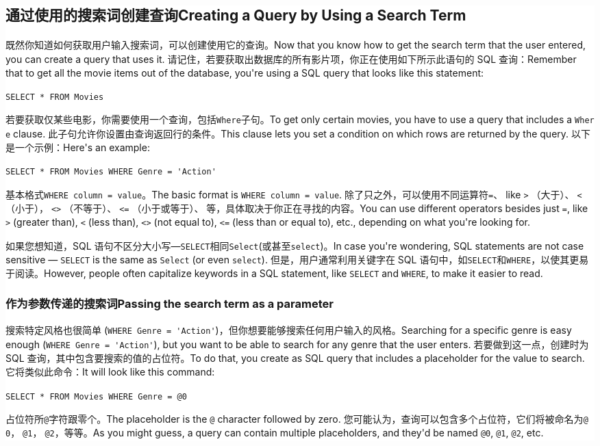 
## <a name="creating-a-query-by-using-a-search-term"></a><span data-ttu-id="f1bb0-249">通过使用的搜索词创建查询</span><span class="sxs-lookup"><span data-stu-id="f1bb0-249">Creating a Query by Using a Search Term</span></span>

<span data-ttu-id="f1bb0-250">既然你知道如何获取用户输入搜索词，可以创建使用它的查询。</span><span class="sxs-lookup"><span data-stu-id="f1bb0-250">Now that you know how to get the search term that the user entered, you can create a query that uses it.</span></span> <span data-ttu-id="f1bb0-251">请记住，若要获取出数据库的所有影片项，你正在使用如下所示此语句的 SQL 查询：</span><span class="sxs-lookup"><span data-stu-id="f1bb0-251">Remember that to get all the movie items out of the database, you're using a SQL query that looks like this statement:</span></span>

`SELECT * FROM Movies`

<span data-ttu-id="f1bb0-252">若要获取仅某些电影，你需要使用一个查询，包括`Where`子句。</span><span class="sxs-lookup"><span data-stu-id="f1bb0-252">To get only certain movies, you have to use a query that includes a `Where` clause.</span></span> <span data-ttu-id="f1bb0-253">此子句允许你设置由查询返回行的条件。</span><span class="sxs-lookup"><span data-stu-id="f1bb0-253">This clause lets you set a condition on which rows are returned by the query.</span></span> <span data-ttu-id="f1bb0-254">以下是一个示例：</span><span class="sxs-lookup"><span data-stu-id="f1bb0-254">Here's an example:</span></span>

`SELECT * FROM Movies WHERE Genre = 'Action'`

<span data-ttu-id="f1bb0-255">基本格式`WHERE column = value`。</span><span class="sxs-lookup"><span data-stu-id="f1bb0-255">The basic format is `WHERE column = value`.</span></span> <span data-ttu-id="f1bb0-256">除了只之外，可以使用不同运算符`=`、 like `>` （大于）、 `<` （小于）， `<>` （不等于）、 `<=` （小于或等于）、 等，具体取决于你正在寻找的内容。</span><span class="sxs-lookup"><span data-stu-id="f1bb0-256">You can use different operators besides just `=`, like `>` (greater than), `<` (less than), `<>` (not equal to), `<=` (less than or equal to), etc., depending on what you're looking for.</span></span>

<span data-ttu-id="f1bb0-257">如果您想知道，SQL 语句不区分大小写&mdash;`SELECT`相同`Select`(或甚至`select`)。</span><span class="sxs-lookup"><span data-stu-id="f1bb0-257">In case you're wondering, SQL statements are not case sensitive &mdash; `SELECT` is the same as `Select` (or even `select`).</span></span> <span data-ttu-id="f1bb0-258">但是，用户通常利用关键字在 SQL 语句中，如`SELECT`和`WHERE`，以使其更易于阅读。</span><span class="sxs-lookup"><span data-stu-id="f1bb0-258">However, people often capitalize keywords in a SQL statement, like `SELECT` and `WHERE`, to make it easier to read.</span></span>

### <a name="passing-the-search-term-as-a-parameter"></a><span data-ttu-id="f1bb0-259">作为参数传递的搜索词</span><span class="sxs-lookup"><span data-stu-id="f1bb0-259">Passing the search term as a parameter</span></span>

<span data-ttu-id="f1bb0-260">搜索特定风格也很简单 (`WHERE Genre = 'Action'`)，但你想要能够搜索任何用户输入的风格。</span><span class="sxs-lookup"><span data-stu-id="f1bb0-260">Searching for a specific genre is easy enough (`WHERE Genre = 'Action'`), but you want to be able to search for any genre that the user enters.</span></span> <span data-ttu-id="f1bb0-261">若要做到这一点，创建时为 SQL 查询，其中包含要搜索的值的占位符。</span><span class="sxs-lookup"><span data-stu-id="f1bb0-261">To do that, you create as SQL query that includes a placeholder for the value to search.</span></span> <span data-ttu-id="f1bb0-262">它将类似此命令：</span><span class="sxs-lookup"><span data-stu-id="f1bb0-262">It will look like this command:</span></span>

`SELECT * FROM Movies WHERE Genre = @0`

<span data-ttu-id="f1bb0-263">占位符所`@`字符跟零个。</span><span class="sxs-lookup"><span data-stu-id="f1bb0-263">The placeholder is the `@` character followed by zero.</span></span> <span data-ttu-id="f1bb0-264">您可能认为，查询可以包含多个占位符，它们将被命名为`@0`， `@1`， `@2`，等等。</span><span class="sxs-lookup"><span data-stu-id="f1bb0-264">As you might guess, a query can contain multiple placeholders, and they'd be named `@0`, `@1`, `@2`, etc.</span></span>
